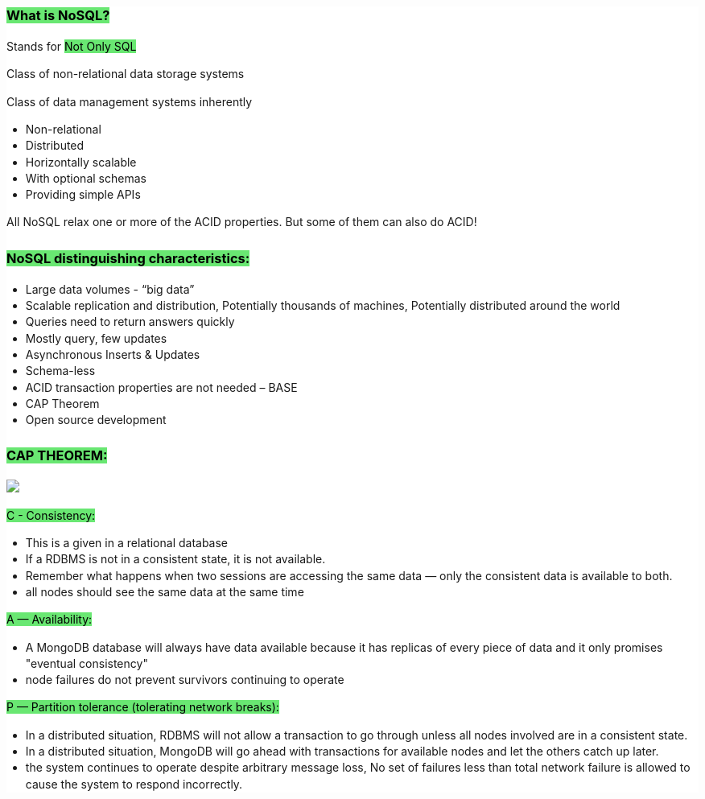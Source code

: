 ### <mark style="background: #69E772;">What is NoSQL?</mark>

Stands for <mark style="background: #69E772;">Not Only SQL</mark>  

Class of non-relational data storage systems  

Class of data management systems inherently  
- Non-relational  
- Distributed  
- Horizontally scalable  
- With optional schemas  
- Providing simple APIs  

All NoSQL relax one or more of the ACID properties. But some of them can also do ACID!

### <mark style="background: #69E772;">NoSQL distinguishing characteristics:</mark> 
- Large data volumes - “big data”  
- Scalable replication and distribution, Potentially thousands of machines, Potentially distributed around the world  
- Queries need to return answers quickly  
- Mostly query, few updates  
- Asynchronous Inserts & Updates  
- Schema-less  
- ACID transaction properties are not needed – BASE  
- CAP Theorem 
- Open source development

### <mark style="background: #69E772;">CAP THEOREM:</mark>

![](https://i.imgur.com/ixQfptR.png)

<mark style="background: #69E772;">C - Consistency:</mark>
- This is a given in a relational database
- If a RDBMS is not in a consistent state, it is not available.
- Remember what happens when two sessions are accessing the same data — only the consistent data is available to both.
- all nodes should see the same data at the same time

<mark style="background: #69E772;">A — Availability:</mark>
- A MongoDB database will always have data available because it has replicas of every piece of data and it only promises "eventual consistency"
- node failures do not prevent survivors continuing to operate

<mark style="background: #69E772;">P — Partition tolerance (tolerating network breaks):</mark>
- In a distributed situation, RDBMS will not allow a transaction to go through unless all nodes involved are in a consistent state.
- In a distributed situation, MongoDB will go ahead with transactions for available nodes and let the others catch up later.
- the system continues to operate despite arbitrary message loss, No set of failures less than total network failure is allowed to cause the system to respond incorrectly.
